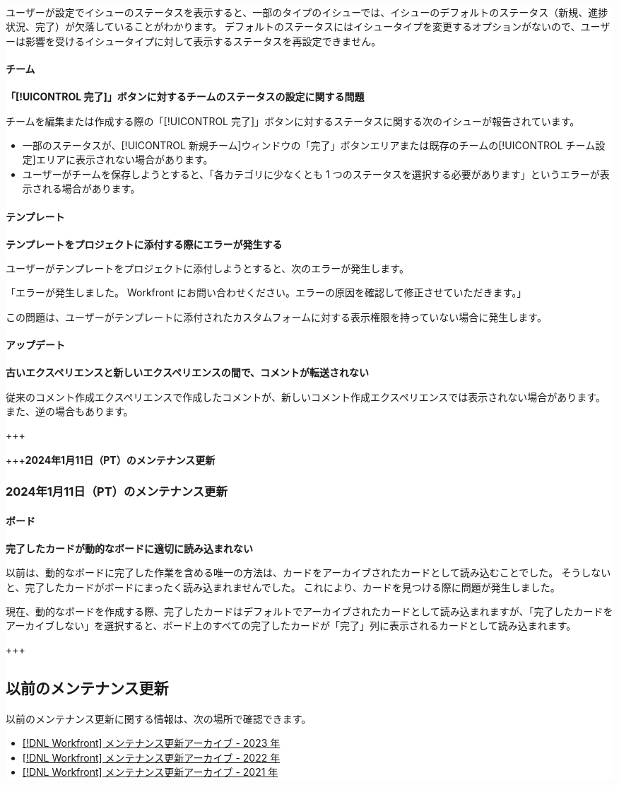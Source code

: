ユーザーが設定でイシューのステータスを表示すると、一部のタイプのイシューでは、イシューのデフォルトのステータス（新規、進捗状況、完了）が欠落していることがわかります。 デフォルトのステータスにはイシュータイプを変更するオプションがないので、ユーザーは影響を受けるイシュータイプに対して表示するステータスを再設定できません。

#### チーム

**「[!UICONTROL 完了]」ボタンに対するチームのステータスの設定に関する問題**

チームを編集または作成する際の「[!UICONTROL 完了]」ボタンに対するステータスに関する次のイシューが報告されています。

* 一部のステータスが、[!UICONTROL 新規チーム]ウィンドウの「完了」ボタンエリアまたは既存のチームの[!UICONTROL チーム設定]エリアに表示されない場合があります。
* ユーザーがチームを保存しようとすると、「各カテゴリに少なくとも 1 つのステータスを選択する必要があります」というエラーが表示される場合があります。

#### テンプレート

**テンプレートをプロジェクトに添付する際にエラーが発生する**

ユーザーがテンプレートをプロジェクトに添付しようとすると、次のエラーが発生します。

「エラーが発生しました。 Workfront にお問い合わせください。エラーの原因を確認して修正させていただきます。」

この問題は、ユーザーがテンプレートに添付されたカスタムフォームに対する表示権限を持っていない場合に発生します。

#### アップデート

**古いエクスペリエンスと新しいエクスペリエンスの間で、コメントが転送されない**

従来のコメント作成エクスペリエンスで作成したコメントが、新しいコメント作成エクスペリエンスでは表示されない場合があります。 また、逆の場合もあります。

+++

+++**2024年1月11日（PT）のメンテナンス更新**

### 2024年1月11日（PT）のメンテナンス更新

#### ボード

**完了したカードが動的なボードに適切に読み込まれない**

以前は、動的なボードに完了した作業を含める唯一の方法は、カードをアーカイブされたカードとして読み込むことでした。 そうしないと、完了したカードがボードにまったく読み込まれませんでした。 これにより、カードを見つける際に問題が発生しました。

現在、動的なボードを作成する際、完了したカードはデフォルトでアーカイブされたカードとして読み込まれますが、「完了したカードをアーカイブしない」を選択すると、ボード上のすべての完了したカードが「完了」列に表示されるカードとして読み込まれます。

+++

## 以前のメンテナンス更新

以前のメンテナンス更新に関する情報は、次の場所で確認できます。

* [[!DNL Workfront] メンテナンス更新アーカイブ - 2023 年](2023-updates.md)
* [[!DNL Workfront] メンテナンス更新アーカイブ - 2022 年](2022-updates.md)
* [[!DNL Workfront] メンテナンス更新アーカイブ - 2021 年](2021-updates.md)
